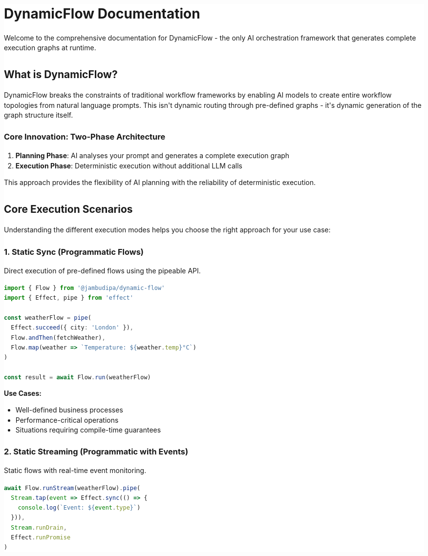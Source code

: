 # DynamicFlow Documentation

Welcome to the comprehensive documentation for DynamicFlow - the only AI orchestration framework that generates complete execution graphs at runtime.

## What is DynamicFlow?

DynamicFlow breaks the constraints of traditional workflow frameworks by enabling AI models to create entire workflow topologies from natural language prompts. This isn't dynamic routing through pre-defined graphs - it's dynamic generation of the graph structure itself.

### Core Innovation: Two-Phase Architecture

1. **Planning Phase**: AI analyses your prompt and generates a complete execution graph
2. **Execution Phase**: Deterministic execution without additional LLM calls

This approach provides the flexibility of AI planning with the reliability of deterministic execution.

## Core Execution Scenarios

Understanding the different execution modes helps you choose the right approach for your use case:

### 1. Static Sync (Programmatic Flows)
Direct execution of pre-defined flows using the pipeable API.

```typescript
import { Flow } from '@jambudipa/dynamic-flow'
import { Effect, pipe } from 'effect'

const weatherFlow = pipe(
  Effect.succeed({ city: 'London' }),
  Flow.andThen(fetchWeather),
  Flow.map(weather => `Temperature: ${weather.temp}°C`)
)

const result = await Flow.run(weatherFlow)
```

**Use Cases:**
- Well-defined business processes
- Performance-critical operations
- Situations requiring compile-time guarantees

### 2. Static Streaming (Programmatic with Events)
Static flows with real-time event monitoring.

```typescript
await Flow.runStream(weatherFlow).pipe(
  Stream.tap(event => Effect.sync(() => {
    console.log(`Event: ${event.type}`)
  })),
  Stream.runDrain,
  Effect.runPromise
)
```
